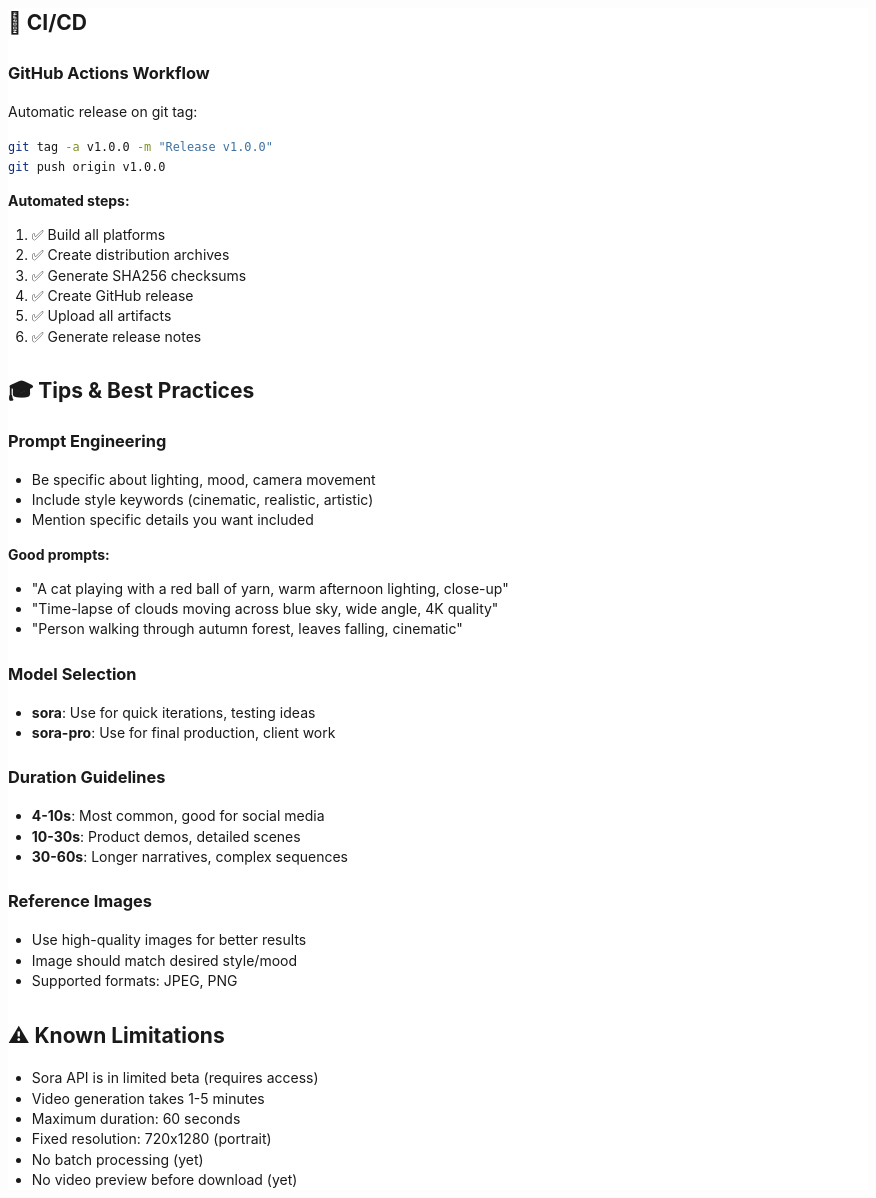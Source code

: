 ## 🚀 CI/CD

### GitHub Actions Workflow

Automatic release on git tag:

```bash
git tag -a v1.0.0 -m "Release v1.0.0"
git push origin v1.0.0
```

**Automated steps:**
1. ✅ Build all platforms
2. ✅ Create distribution archives
3. ✅ Generate SHA256 checksums
4. ✅ Create GitHub release
5. ✅ Upload all artifacts
6. ✅ Generate release notes

## 🎓 Tips & Best Practices

### Prompt Engineering
- Be specific about lighting, mood, camera movement
- Include style keywords (cinematic, realistic, artistic)
- Mention specific details you want included

**Good prompts:**
- "A cat playing with a red ball of yarn, warm afternoon lighting, close-up"
- "Time-lapse of clouds moving across blue sky, wide angle, 4K quality"
- "Person walking through autumn forest, leaves falling, cinematic"

### Model Selection
- **sora**: Use for quick iterations, testing ideas
- **sora-pro**: Use for final production, client work

### Duration Guidelines
- **4-10s**: Most common, good for social media
- **10-30s**: Product demos, detailed scenes
- **30-60s**: Longer narratives, complex sequences

### Reference Images
- Use high-quality images for better results
- Image should match desired style/mood
- Supported formats: JPEG, PNG

## ⚠️ Known Limitations

- Sora API is in limited beta (requires access)
- Video generation takes 1-5 minutes
- Maximum duration: 60 seconds
- Fixed resolution: 720x1280 (portrait)
- No batch processing (yet)
- No video preview before download (yet)
